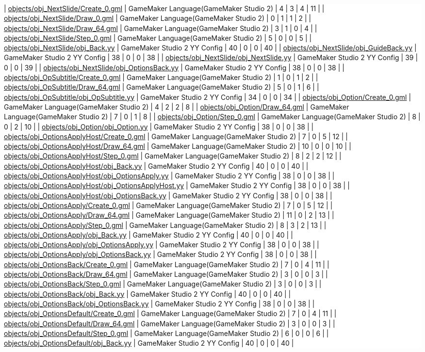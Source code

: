 | [objects/obj_NextSlide/Create_0.gml](/objects/obj_NextSlide/Create_0.gml) | GameMaker Language(GameMaker Studio 2) | 4 | 3 | 4 | 11 |
| [objects/obj_NextSlide/Draw_0.gml](/objects/obj_NextSlide/Draw_0.gml) | GameMaker Language(GameMaker Studio 2) | 0 | 1 | 1 | 2 |
| [objects/obj_NextSlide/Draw_64.gml](/objects/obj_NextSlide/Draw_64.gml) | GameMaker Language(GameMaker Studio 2) | 3 | 1 | 0 | 4 |
| [objects/obj_NextSlide/Step_0.gml](/objects/obj_NextSlide/Step_0.gml) | GameMaker Language(GameMaker Studio 2) | 5 | 0 | 0 | 5 |
| [objects/obj_NextSlide/obj_Back.yy](/objects/obj_NextSlide/obj_Back.yy) | GameMaker Studio 2 YY Config | 40 | 0 | 0 | 40 |
| [objects/obj_NextSlide/obj_GuideBack.yy](/objects/obj_NextSlide/obj_GuideBack.yy) | GameMaker Studio 2 YY Config | 38 | 0 | 0 | 38 |
| [objects/obj_NextSlide/obj_NextSlide.yy](/objects/obj_NextSlide/obj_NextSlide.yy) | GameMaker Studio 2 YY Config | 39 | 0 | 0 | 39 |
| [objects/obj_NextSlide/obj_OptionsBack.yy](/objects/obj_NextSlide/obj_OptionsBack.yy) | GameMaker Studio 2 YY Config | 38 | 0 | 0 | 38 |
| [objects/obj_OpSubtitle/Create_0.gml](/objects/obj_OpSubtitle/Create_0.gml) | GameMaker Language(GameMaker Studio 2) | 1 | 0 | 1 | 2 |
| [objects/obj_OpSubtitle/Draw_64.gml](/objects/obj_OpSubtitle/Draw_64.gml) | GameMaker Language(GameMaker Studio 2) | 5 | 0 | 1 | 6 |
| [objects/obj_OpSubtitle/obj_OpSubtitle.yy](/objects/obj_OpSubtitle/obj_OpSubtitle.yy) | GameMaker Studio 2 YY Config | 34 | 0 | 0 | 34 |
| [objects/obj_Option/Create_0.gml](/objects/obj_Option/Create_0.gml) | GameMaker Language(GameMaker Studio 2) | 4 | 2 | 2 | 8 |
| [objects/obj_Option/Draw_64.gml](/objects/obj_Option/Draw_64.gml) | GameMaker Language(GameMaker Studio 2) | 7 | 0 | 1 | 8 |
| [objects/obj_Option/Step_0.gml](/objects/obj_Option/Step_0.gml) | GameMaker Language(GameMaker Studio 2) | 8 | 0 | 2 | 10 |
| [objects/obj_Option/obj_Option.yy](/objects/obj_Option/obj_Option.yy) | GameMaker Studio 2 YY Config | 38 | 0 | 0 | 38 |
| [objects/obj_OptionsApplyHost/Create_0.gml](/objects/obj_OptionsApplyHost/Create_0.gml) | GameMaker Language(GameMaker Studio 2) | 7 | 0 | 5 | 12 |
| [objects/obj_OptionsApplyHost/Draw_64.gml](/objects/obj_OptionsApplyHost/Draw_64.gml) | GameMaker Language(GameMaker Studio 2) | 10 | 0 | 0 | 10 |
| [objects/obj_OptionsApplyHost/Step_0.gml](/objects/obj_OptionsApplyHost/Step_0.gml) | GameMaker Language(GameMaker Studio 2) | 8 | 2 | 2 | 12 |
| [objects/obj_OptionsApplyHost/obj_Back.yy](/objects/obj_OptionsApplyHost/obj_Back.yy) | GameMaker Studio 2 YY Config | 40 | 0 | 0 | 40 |
| [objects/obj_OptionsApplyHost/obj_OptionsApply.yy](/objects/obj_OptionsApplyHost/obj_OptionsApply.yy) | GameMaker Studio 2 YY Config | 38 | 0 | 0 | 38 |
| [objects/obj_OptionsApplyHost/obj_OptionsApplyHost.yy](/objects/obj_OptionsApplyHost/obj_OptionsApplyHost.yy) | GameMaker Studio 2 YY Config | 38 | 0 | 0 | 38 |
| [objects/obj_OptionsApplyHost/obj_OptionsBack.yy](/objects/obj_OptionsApplyHost/obj_OptionsBack.yy) | GameMaker Studio 2 YY Config | 38 | 0 | 0 | 38 |
| [objects/obj_OptionsApply/Create_0.gml](/objects/obj_OptionsApply/Create_0.gml) | GameMaker Language(GameMaker Studio 2) | 7 | 0 | 5 | 12 |
| [objects/obj_OptionsApply/Draw_64.gml](/objects/obj_OptionsApply/Draw_64.gml) | GameMaker Language(GameMaker Studio 2) | 11 | 0 | 2 | 13 |
| [objects/obj_OptionsApply/Step_0.gml](/objects/obj_OptionsApply/Step_0.gml) | GameMaker Language(GameMaker Studio 2) | 8 | 3 | 2 | 13 |
| [objects/obj_OptionsApply/obj_Back.yy](/objects/obj_OptionsApply/obj_Back.yy) | GameMaker Studio 2 YY Config | 40 | 0 | 0 | 40 |
| [objects/obj_OptionsApply/obj_OptionsApply.yy](/objects/obj_OptionsApply/obj_OptionsApply.yy) | GameMaker Studio 2 YY Config | 38 | 0 | 0 | 38 |
| [objects/obj_OptionsApply/obj_OptionsBack.yy](/objects/obj_OptionsApply/obj_OptionsBack.yy) | GameMaker Studio 2 YY Config | 38 | 0 | 0 | 38 |
| [objects/obj_OptionsBack/Create_0.gml](/objects/obj_OptionsBack/Create_0.gml) | GameMaker Language(GameMaker Studio 2) | 7 | 0 | 4 | 11 |
| [objects/obj_OptionsBack/Draw_64.gml](/objects/obj_OptionsBack/Draw_64.gml) | GameMaker Language(GameMaker Studio 2) | 3 | 0 | 0 | 3 |
| [objects/obj_OptionsBack/Step_0.gml](/objects/obj_OptionsBack/Step_0.gml) | GameMaker Language(GameMaker Studio 2) | 3 | 0 | 0 | 3 |
| [objects/obj_OptionsBack/obj_Back.yy](/objects/obj_OptionsBack/obj_Back.yy) | GameMaker Studio 2 YY Config | 40 | 0 | 0 | 40 |
| [objects/obj_OptionsBack/obj_OptionsBack.yy](/objects/obj_OptionsBack/obj_OptionsBack.yy) | GameMaker Studio 2 YY Config | 38 | 0 | 0 | 38 |
| [objects/obj_OptionsDefault/Create_0.gml](/objects/obj_OptionsDefault/Create_0.gml) | GameMaker Language(GameMaker Studio 2) | 7 | 0 | 4 | 11 |
| [objects/obj_OptionsDefault/Draw_64.gml](/objects/obj_OptionsDefault/Draw_64.gml) | GameMaker Language(GameMaker Studio 2) | 3 | 0 | 0 | 3 |
| [objects/obj_OptionsDefault/Step_0.gml](/objects/obj_OptionsDefault/Step_0.gml) | GameMaker Language(GameMaker Studio 2) | 6 | 0 | 0 | 6 |
| [objects/obj_OptionsDefault/obj_Back.yy](/objects/obj_OptionsDefault/obj_Back.yy) | GameMaker Studio 2 YY Config | 40 | 0 | 0 | 40 |